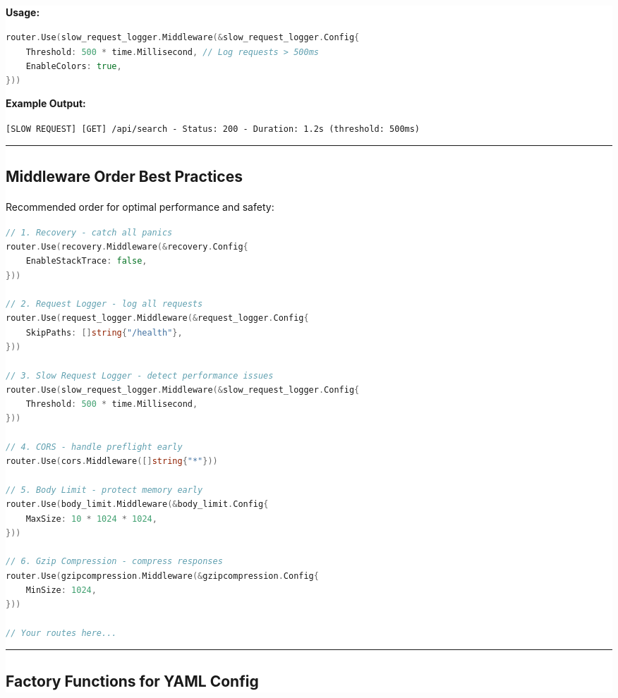 **Usage:**
```go
router.Use(slow_request_logger.Middleware(&slow_request_logger.Config{
    Threshold: 500 * time.Millisecond, // Log requests > 500ms
    EnableColors: true,
}))
```

**Example Output:**
```
[SLOW REQUEST] [GET] /api/search - Status: 200 - Duration: 1.2s (threshold: 500ms)
```

---

## Middleware Order Best Practices

Recommended order for optimal performance and safety:

```go
// 1. Recovery - catch all panics
router.Use(recovery.Middleware(&recovery.Config{
    EnableStackTrace: false,
}))

// 2. Request Logger - log all requests
router.Use(request_logger.Middleware(&request_logger.Config{
    SkipPaths: []string{"/health"},
}))

// 3. Slow Request Logger - detect performance issues
router.Use(slow_request_logger.Middleware(&slow_request_logger.Config{
    Threshold: 500 * time.Millisecond,
}))

// 4. CORS - handle preflight early
router.Use(cors.Middleware([]string{"*"}))

// 5. Body Limit - protect memory early
router.Use(body_limit.Middleware(&body_limit.Config{
    MaxSize: 10 * 1024 * 1024,
}))

// 6. Gzip Compression - compress responses
router.Use(gzipcompression.Middleware(&gzipcompression.Config{
    MinSize: 1024,
}))

// Your routes here...
```

---

## Factory Functions for YAML Config
